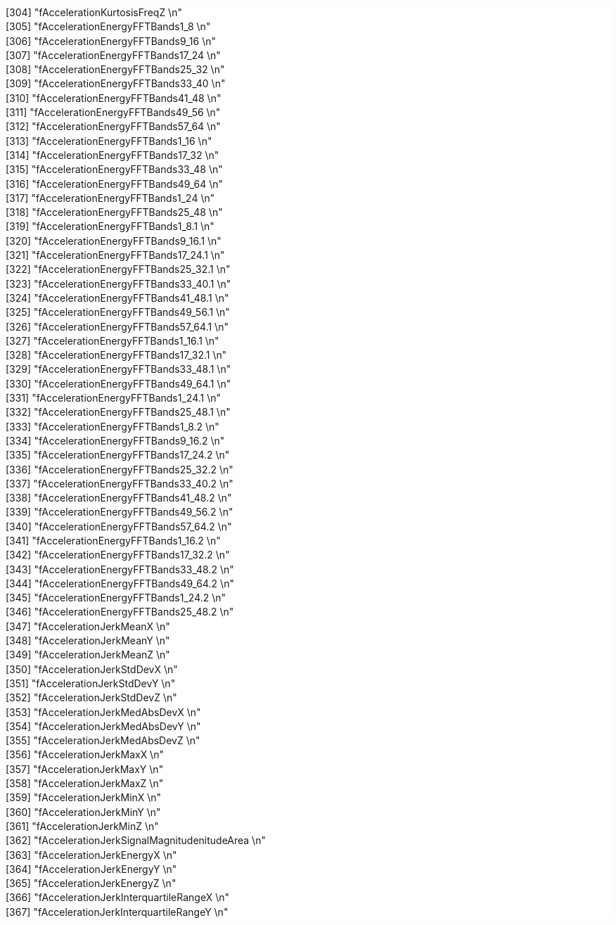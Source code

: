 [304] "fAccelerationKurtosisFreqZ \n"                            
[305] "fAccelerationEnergyFFTBands1_8 \n"                        
[306] "fAccelerationEnergyFFTBands9_16 \n"                       
[307] "fAccelerationEnergyFFTBands17_24 \n"                      
[308] "fAccelerationEnergyFFTBands25_32 \n"                      
[309] "fAccelerationEnergyFFTBands33_40 \n"                      
[310] "fAccelerationEnergyFFTBands41_48 \n"                      
[311] "fAccelerationEnergyFFTBands49_56 \n"                      
[312] "fAccelerationEnergyFFTBands57_64 \n"                      
[313] "fAccelerationEnergyFFTBands1_16 \n"                       
[314] "fAccelerationEnergyFFTBands17_32 \n"                      
[315] "fAccelerationEnergyFFTBands33_48 \n"                      
[316] "fAccelerationEnergyFFTBands49_64 \n"                      
[317] "fAccelerationEnergyFFTBands1_24 \n"                       
[318] "fAccelerationEnergyFFTBands25_48 \n"                      
[319] "fAccelerationEnergyFFTBands1_8.1 \n"                      
[320] "fAccelerationEnergyFFTBands9_16.1 \n"                     
[321] "fAccelerationEnergyFFTBands17_24.1 \n"                    
[322] "fAccelerationEnergyFFTBands25_32.1 \n"                    
[323] "fAccelerationEnergyFFTBands33_40.1 \n"                    
[324] "fAccelerationEnergyFFTBands41_48.1 \n"                    
[325] "fAccelerationEnergyFFTBands49_56.1 \n"                    
[326] "fAccelerationEnergyFFTBands57_64.1 \n"                    
[327] "fAccelerationEnergyFFTBands1_16.1 \n"                     
[328] "fAccelerationEnergyFFTBands17_32.1 \n"                    
[329] "fAccelerationEnergyFFTBands33_48.1 \n"                    
[330] "fAccelerationEnergyFFTBands49_64.1 \n"                    
[331] "fAccelerationEnergyFFTBands1_24.1 \n"                     
[332] "fAccelerationEnergyFFTBands25_48.1 \n"                    
[333] "fAccelerationEnergyFFTBands1_8.2 \n"                      
[334] "fAccelerationEnergyFFTBands9_16.2 \n"                     
[335] "fAccelerationEnergyFFTBands17_24.2 \n"                    
[336] "fAccelerationEnergyFFTBands25_32.2 \n"                    
[337] "fAccelerationEnergyFFTBands33_40.2 \n"                    
[338] "fAccelerationEnergyFFTBands41_48.2 \n"                    
[339] "fAccelerationEnergyFFTBands49_56.2 \n"                    
[340] "fAccelerationEnergyFFTBands57_64.2 \n"                    
[341] "fAccelerationEnergyFFTBands1_16.2 \n"                     
[342] "fAccelerationEnergyFFTBands17_32.2 \n"                    
[343] "fAccelerationEnergyFFTBands33_48.2 \n"                    
[344] "fAccelerationEnergyFFTBands49_64.2 \n"                    
[345] "fAccelerationEnergyFFTBands1_24.2 \n"                     
[346] "fAccelerationEnergyFFTBands25_48.2 \n"                    
[347] "fAccelerationJerkMeanX \n"                                
[348] "fAccelerationJerkMeanY \n"                                
[349] "fAccelerationJerkMeanZ \n"                                
[350] "fAccelerationJerkStdDevX \n"                              
[351] "fAccelerationJerkStdDevY \n"                              
[352] "fAccelerationJerkStdDevZ \n"                              
[353] "fAccelerationJerkMedAbsDevX \n"                           
[354] "fAccelerationJerkMedAbsDevY \n"                           
[355] "fAccelerationJerkMedAbsDevZ \n"                           
[356] "fAccelerationJerkMaxX \n"                                 
[357] "fAccelerationJerkMaxY \n"                                 
[358] "fAccelerationJerkMaxZ \n"                                 
[359] "fAccelerationJerkMinX \n"                                 
[360] "fAccelerationJerkMinY \n"                                 
[361] "fAccelerationJerkMinZ \n"                                 
[362] "fAccelerationJerkSignalMagnitudenitudeArea \n"            
[363] "fAccelerationJerkEnergyX \n"                              
[364] "fAccelerationJerkEnergyY \n"                              
[365] "fAccelerationJerkEnergyZ \n"                              
[366] "fAccelerationJerkInterquartileRangeX \n"                  
[367] "fAccelerationJerkInterquartileRangeY \n"                  